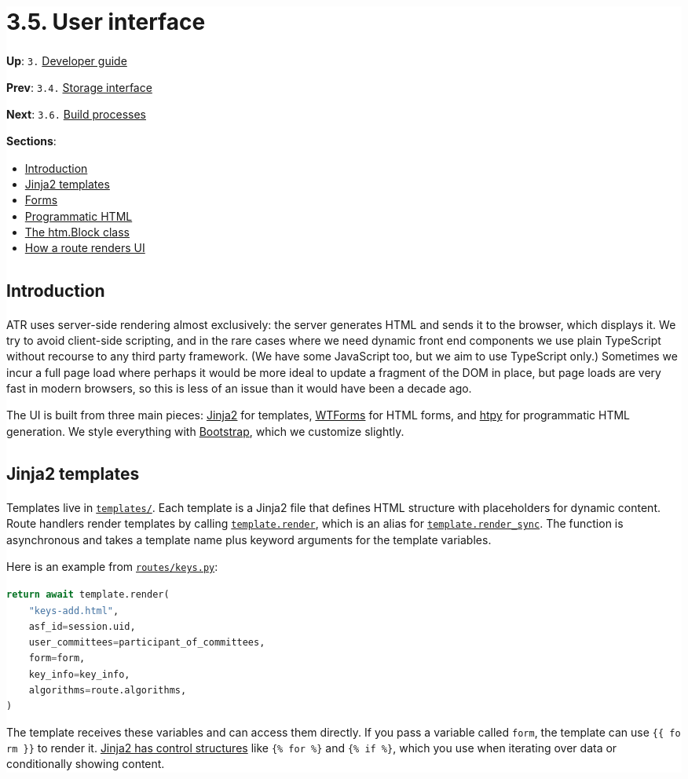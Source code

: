 # 3.5. User interface

**Up**: `3.` [Developer guide](developer-guide)

**Prev**: `3.4.` [Storage interface](storage-interface)

**Next**: `3.6.` [Build processes](build-processes)

**Sections**:

* [Introduction](#introduction)
* [Jinja2 templates](#jinja2-templates)
* [Forms](#forms)
* [Programmatic HTML](#programmatic-html)
* [The htm.Block class](#the-htmblock-class)
* [How a route renders UI](#how-a-route-renders-ui)

## Introduction

ATR uses server-side rendering almost exclusively: the server generates HTML and sends it to the browser, which displays it. We try to avoid client-side scripting, and in the rare cases where we need dynamic front end components we use plain TypeScript without recourse to any third party framework. (We have some JavaScript too, but we aim to use TypeScript only.) Sometimes we incur a full page load where perhaps it would be more ideal to update a fragment of the DOM in place, but page loads are very fast in modern browsers, so this is less of an issue than it would have been a decade ago.

The UI is built from three main pieces: [Jinja2](https://jinja.palletsprojects.com/) for templates, [WTForms](https://wtforms.readthedocs.io/) for HTML forms, and [htpy](https://htpy.dev/) for programmatic HTML generation. We style everything with [Bootstrap](https://getbootstrap.com/), which we customize slightly.

## Jinja2 templates

Templates live in [`templates/`](/ref/atr/templates/). Each template is a Jinja2 file that defines HTML structure with placeholders for dynamic content. Route handlers render templates by calling [`template.render`](/ref/atr/template.py:render), which is an alias for [`template.render_sync`](/ref/atr/template.py:render_sync). The function is asynchronous and takes a template name plus keyword arguments for the template variables.

Here is an example from [`routes/keys.py`](/ref/atr/routes/keys.py:add):

```python
return await template.render(
    "keys-add.html",
    asf_id=session.uid,
    user_committees=participant_of_committees,
    form=form,
    key_info=key_info,
    algorithms=route.algorithms,
)
```

The template receives these variables and can access them directly. If you pass a variable called `form`, the template can use `{{ form }}` to render it. [Jinja2 has control structures](https://jinja.palletsprojects.com/en/stable/templates/#list-of-control-structures) like `{% for %}` and `{% if %}`, which you use when iterating over data or conditionally showing content.
